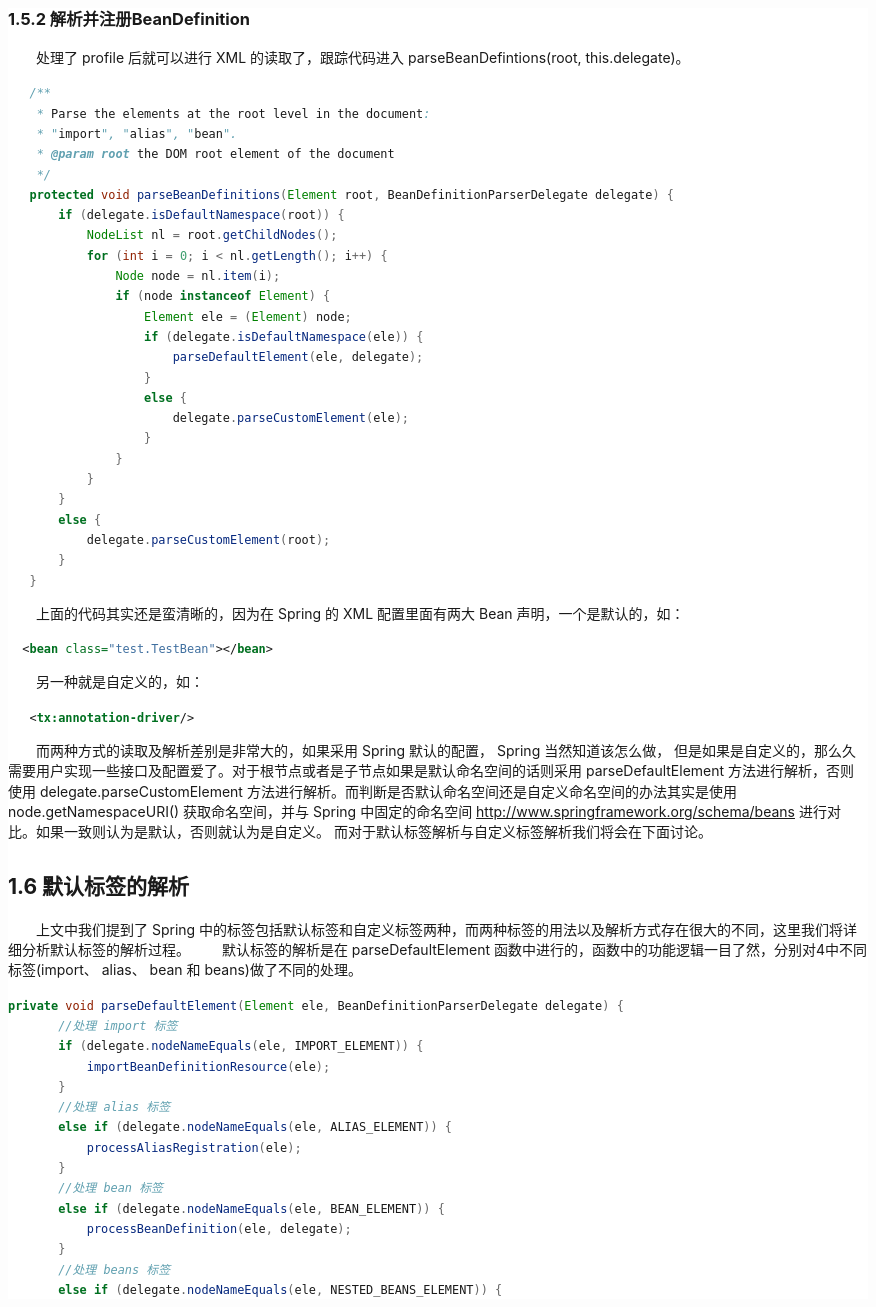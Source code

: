 ### 1.5.2 解析并注册BeanDefinition

&emsp;&emsp;处理了 profile 后就可以进行 XML 的读取了，跟踪代码进入 parseBeanDefintions(root, this.delegate)。
 ```java
	/**
	 * Parse the elements at the root level in the document:
	 * "import", "alias", "bean".
	 * @param root the DOM root element of the document
	 */
	protected void parseBeanDefinitions(Element root, BeanDefinitionParserDelegate delegate) {
		if (delegate.isDefaultNamespace(root)) {
			NodeList nl = root.getChildNodes();
			for (int i = 0; i < nl.getLength(); i++) {
				Node node = nl.item(i);
				if (node instanceof Element) {
					Element ele = (Element) node;
					if (delegate.isDefaultNamespace(ele)) {
						parseDefaultElement(ele, delegate);
					}
					else {
						delegate.parseCustomElement(ele);
					}
				}
			}
		}
		else {
			delegate.parseCustomElement(root);
		}
	}
 ```
&emsp;&emsp;上面的代码其实还是蛮清晰的，因为在 Spring 的 XML 配置里面有两大 Bean 声明，一个是默认的，如：
 ```xml
   <bean class="test.TestBean"></bean>
 ```
&emsp;&emsp;另一种就是自定义的，如：
 ```xml
	<tx:annotation-driver/>
 ```
&emsp;&emsp;而两种方式的读取及解析差别是非常大的，如果采用 Spring 默认的配置， Spring 当然知道该怎么做， 但是如果是自定义的，那么久需要用户实现一些接口及配置爱了。对于根节点或者是子节点如果是默认命名空间的话则采用 parseDefaultElement 方法进行解析，否则使用 delegate.parseCustomElement 方法进行解析。而判断是否默认命名空间还是自定义命名空间的办法其实是使用 node.getNamespaceURI() 获取命名空间，并与 Spring 中固定的命名空间 http://www.springframework.org/schema/beans 进行对比。如果一致则认为是默认，否则就认为是自定义。 而对于默认标签解析与自定义标签解析我们将会在下面讨论。

## 1.6 默认标签的解析

&emsp;&emsp;上文中我们提到了 Spring 中的标签包括默认标签和自定义标签两种，而两种标签的用法以及解析方式存在很大的不同，这里我们将详细分析默认标签的解析过程。
&emsp;&emsp;默认标签的解析是在 parseDefaultElement 函数中进行的，函数中的功能逻辑一目了然，分别对4中不同标签(import、 alias、 bean 和 beans)做了不同的处理。
 ```java
 private void parseDefaultElement(Element ele, BeanDefinitionParserDelegate delegate) {
	 	//处理 import 标签
		if (delegate.nodeNameEquals(ele, IMPORT_ELEMENT)) {
			importBeanDefinitionResource(ele);
		}
		//处理 alias 标签
		else if (delegate.nodeNameEquals(ele, ALIAS_ELEMENT)) {
			processAliasRegistration(ele);
		}
		//处理 bean 标签
		else if (delegate.nodeNameEquals(ele, BEAN_ELEMENT)) {
			processBeanDefinition(ele, delegate);
		}
		//处理 beans 标签
		else if (delegate.nodeNameEquals(ele, NESTED_BEANS_ELEMENT)) {
 ```